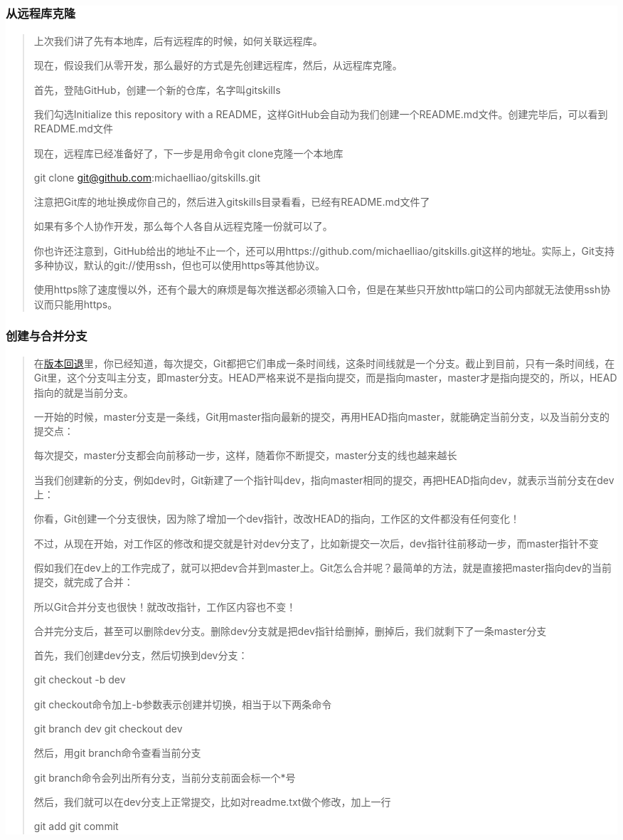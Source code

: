 

### 从远程库克隆

> 上次我们讲了先有本地库，后有远程库的时候，如何关联远程库。
>
> 现在，假设我们从零开发，那么最好的方式是先创建远程库，然后，从远程库克隆。
>
> 首先，登陆GitHub，创建一个新的仓库，名字叫gitskills
>
> 我们勾选Initialize this repository with a README，这样GitHub会自动为我们创建一个README.md文件。创建完毕后，可以看到README.md文件
>
> 现在，远程库已经准备好了，下一步是用命令git clone克隆一个本地库
>
> git clone git@github.com:michaelliao/gitskills.git
>
> 注意把Git库的地址换成你自己的，然后进入gitskills目录看看，已经有README.md文件了
>
> 如果有多个人协作开发，那么每个人各自从远程克隆一份就可以了。
>
> 你也许还注意到，GitHub给出的地址不止一个，还可以用https://github.com/michaelliao/gitskills.git这样的地址。实际上，Git支持多种协议，默认的git://使用ssh，但也可以使用https等其他协议。
>
> 使用https除了速度慢以外，还有个最大的麻烦是每次推送都必须输入口令，但是在某些只开放http端口的公司内部就无法使用ssh协议而只能用https。



### 创建与合并分支

> 在[版本回退](https://www.liaoxuefeng.com/wiki/0013739516305929606dd18361248578c67b8067c8c017b000/0013744142037508cf42e51debf49668810645e02887691000)里，你已经知道，每次提交，Git都把它们串成一条时间线，这条时间线就是一个分支。截止到目前，只有一条时间线，在Git里，这个分支叫主分支，即master分支。HEAD严格来说不是指向提交，而是指向master，master才是指向提交的，所以，HEAD指向的就是当前分支。
>
> 一开始的时候，master分支是一条线，Git用master指向最新的提交，再用HEAD指向master，就能确定当前分支，以及当前分支的提交点：
>
> 每次提交，master分支都会向前移动一步，这样，随着你不断提交，master分支的线也越来越长
>
> 当我们创建新的分支，例如dev时，Git新建了一个指针叫dev，指向master相同的提交，再把HEAD指向dev，就表示当前分支在dev上：
>
> 你看，Git创建一个分支很快，因为除了增加一个dev指针，改改HEAD的指向，工作区的文件都没有任何变化！
>
> 不过，从现在开始，对工作区的修改和提交就是针对dev分支了，比如新提交一次后，dev指针往前移动一步，而master指针不变
>
> 假如我们在dev上的工作完成了，就可以把dev合并到master上。Git怎么合并呢？最简单的方法，就是直接把master指向dev的当前提交，就完成了合并：
>
> 所以Git合并分支也很快！就改改指针，工作区内容也不变！
>
> 合并完分支后，甚至可以删除dev分支。删除dev分支就是把dev指针给删掉，删掉后，我们就剩下了一条master分支
>
> 首先，我们创建dev分支，然后切换到dev分支：
>
> git checkout -b dev
>
> git checkout命令加上-b参数表示创建并切换，相当于以下两条命令
>
> git branch dev         git checkout dev
>
> 然后，用git branch命令查看当前分支
>
> git branch命令会列出所有分支，当前分支前面会标一个*号
>
> 然后，我们就可以在dev分支上正常提交，比如对readme.txt做个修改，加上一行
>
> git add            git commit
>